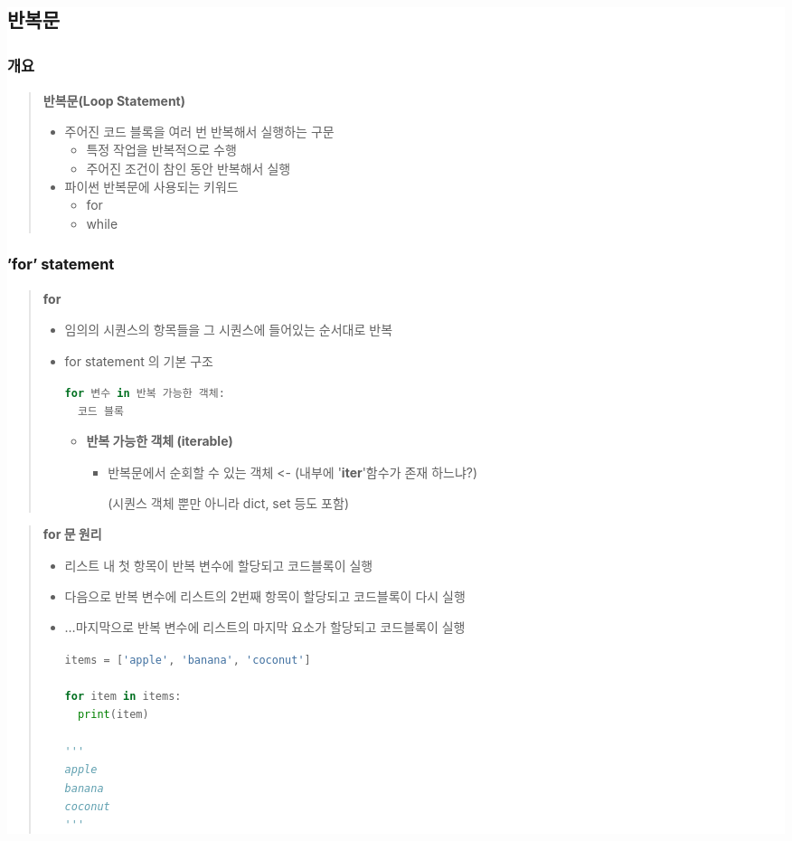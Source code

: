 ## 반복문

### 개요

> **반복문(Loop Statement)**
> 
> - 주어진 코드 블록을 여러 번 반복해서 실행하는 구문
>     - 특정 작업을 반복적으로 수행
>     - 주어진 조건이 참인 동안 반복해서 실행
> - 파이썬 반복문에 사용되는 키워드
>     - for
>     - while

### ’for’ statement

> **for**
> 
> - 임의의 시퀀스의 항목들을 그 시퀀스에 들어있는 순서대로 반복
> - for statement 의 기본 구조
>     
>     ```python
>     for 변수 in 반복 가능한 객체:
>     	코드 블록
>     ```
>     
>     - **반복 가능한 객체 (iterable)**
>         - 반복문에서 순회할 수 있는 객체 <- (내부에 '__iter__'함수가 존재 하느냐?)
>             
>             (시퀀스 객체 뿐만 아니라 dict, set 등도 포함)
>             

> **for 문 원리**
> 
> - 리스트 내 첫 항목이 반복 변수에 할당되고 코드블록이 실행
> - 다음으로 반복 변수에 리스트의 2번째 항목이 할당되고 코드블록이 다시 실행
> - …마지막으로 반복 변수에 리스트의 마지막 요소가 할당되고 코드블록이 실행
>     
>     ```python
>     items = ['apple', 'banana', 'coconut']
>     
>     for item in items:
>     	print(item)
>     
>     '''
>     apple
>     banana
>     coconut
>     '''
>     ```
>     
